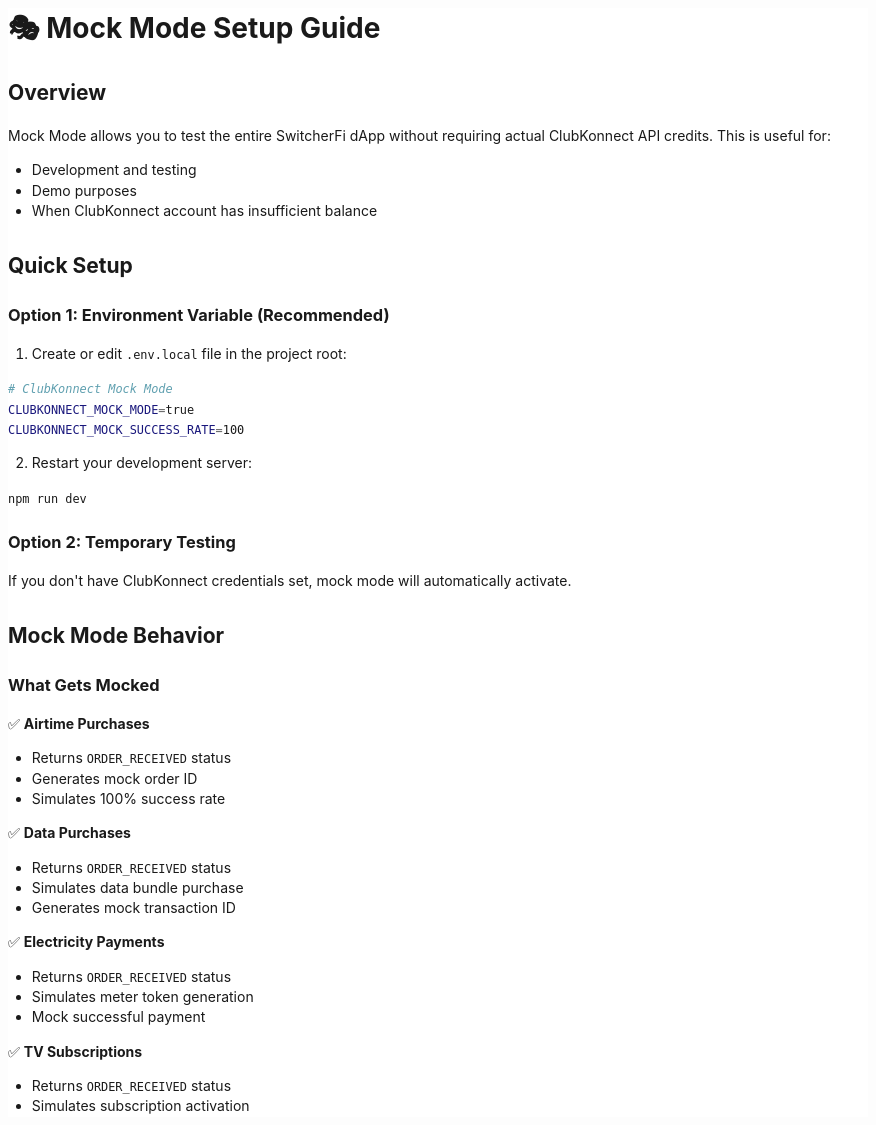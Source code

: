 # 🎭 Mock Mode Setup Guide

## Overview

Mock Mode allows you to test the entire SwitcherFi dApp without requiring actual ClubKonnect API credits. This is useful for:
- Development and testing
- Demo purposes
- When ClubKonnect account has insufficient balance

## Quick Setup

### Option 1: Environment Variable (Recommended)

1. Create or edit `.env.local` file in the project root:

```bash
# ClubKonnect Mock Mode
CLUBKONNECT_MOCK_MODE=true
CLUBKONNECT_MOCK_SUCCESS_RATE=100
```

2. Restart your development server:

```bash
npm run dev
```

### Option 2: Temporary Testing

If you don't have ClubKonnect credentials set, mock mode will automatically activate.

## Mock Mode Behavior

### What Gets Mocked

✅ **Airtime Purchases**
- Returns `ORDER_RECEIVED` status
- Generates mock order ID
- Simulates 100% success rate

✅ **Data Purchases**
- Returns `ORDER_RECEIVED` status
- Simulates data bundle purchase
- Generates mock transaction ID

✅ **Electricity Payments**
- Returns `ORDER_RECEIVED` status
- Simulates meter token generation
- Mock successful payment

✅ **TV Subscriptions**
- Returns `ORDER_RECEIVED` status
- Simulates subscription activation
